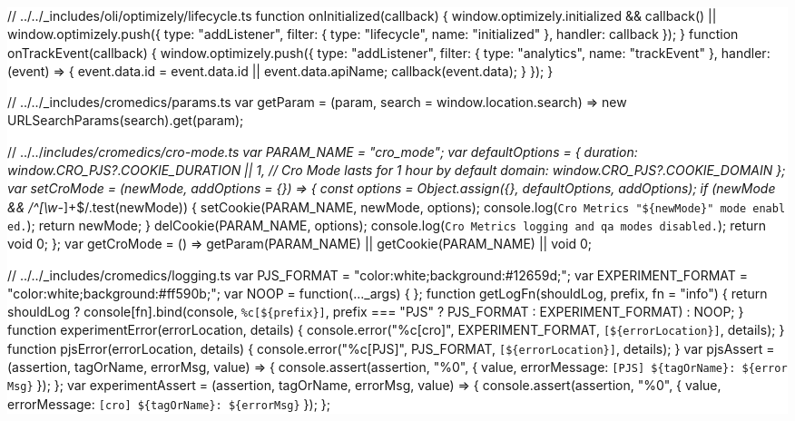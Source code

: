 // ../../_includes/oli/optimizely/lifecycle.ts
function onInitialized(callback) {
  window.optimizely.initialized && callback() || window.optimizely.push({
    type: "addListener",
    filter: { type: "lifecycle", name: "initialized" },
    handler: callback
  });
}
function onTrackEvent(callback) {
  window.optimizely.push({
    type: "addListener",
    filter: { type: "analytics", name: "trackEvent" },
    handler: (event) => {
      event.data.id = event.data.id || event.data.apiName;
      callback(event.data);
    }
  });
}

// ../../_includes/cromedics/params.ts
var getParam = (param, search = window.location.search) => new URLSearchParams(search).get(param);

// ../../_includes/cromedics/cro-mode.ts
var PARAM_NAME = "cro_mode";
var defaultOptions = {
  duration: window.CRO_PJS?.COOKIE_DURATION || 1,
  // Cro Mode lasts for 1 hour by default
  domain: window.CRO_PJS?.COOKIE_DOMAIN
};
var setCroMode = (newMode, addOptions = {}) => {
  const options = Object.assign({}, defaultOptions, addOptions);
  if (newMode && /^[\w\-_]+$/.test(newMode)) {
    setCookie(PARAM_NAME, newMode, options);
    console.log(`Cro Metrics "${newMode}" mode enabled.`);
    return newMode;
  }
  delCookie(PARAM_NAME, options);
  console.log(`Cro Metrics logging and qa modes disabled.`);
  return void 0;
};
var getCroMode = () => getParam(PARAM_NAME) || getCookie(PARAM_NAME) || void 0;

// ../../_includes/cromedics/logging.ts
var PJS_FORMAT = "color:white;background:#12659d;";
var EXPERIMENT_FORMAT = "color:white;background:#ff590b;";
var NOOP = function(..._args) {
};
function getLogFn(shouldLog, prefix, fn = "info") {
  return shouldLog ? console[fn].bind(console, `%c[${prefix}]`, prefix === "PJS" ? PJS_FORMAT : EXPERIMENT_FORMAT) : NOOP;
}
function experimentError(errorLocation, details) {
  console.error("%c[cro]", EXPERIMENT_FORMAT, `[${errorLocation}]`, details);
}
function pjsError(errorLocation, details) {
  console.error("%c[PJS]", PJS_FORMAT, `[${errorLocation}]`, details);
}
var pjsAssert = (assertion, tagOrName, errorMsg, value) => {
  console.assert(assertion, "%0", { value, errorMessage: `[PJS] ${tagOrName}: ${errorMsg}` });
};
var experimentAssert = (assertion, tagOrName, errorMsg, value) => {
  console.assert(assertion, "%0", { value, errorMessage: `[cro] ${tagOrName}: ${errorMsg}` });
};
